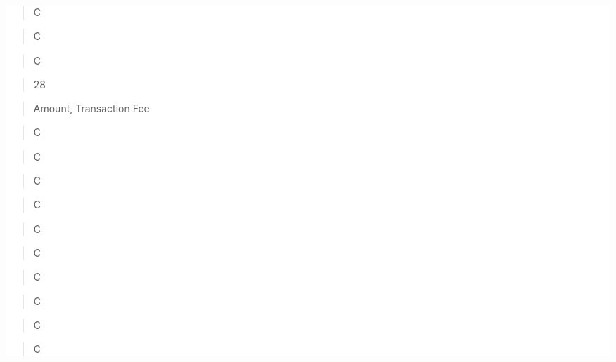 <td><blockquote>
<p>C</p>
</blockquote></td>
<td></td>
<td><blockquote>
<p>C</p>
</blockquote></td>
<td></td>
<td><blockquote>
<p>C</p>
</blockquote></td>
<td></td>
<td></td>
<td></td>
<td></td>
<td></td>
<td></td>
<td></td>
<td></td>
<td></td>
</tr>
<tr class="even">
<td><blockquote>
<p>28</p>
</blockquote></td>
<td><blockquote>
<p>Amount, Transaction Fee</p>
</blockquote></td>
<td><blockquote>
<p>C</p>
</blockquote></td>
<td><blockquote>
<p>C</p>
</blockquote></td>
<td></td>
<td></td>
<td><blockquote>
<p>C</p>
</blockquote></td>
<td><blockquote>
<p>C</p>
</blockquote></td>
<td><blockquote>
<p>C</p>
</blockquote></td>
<td><blockquote>
<p>C</p>
</blockquote></td>
<td><blockquote>
<p>C</p>
</blockquote></td>
<td><blockquote>
<p>C</p>
</blockquote></td>
<td><blockquote>
<p>C</p>
</blockquote></td>
<td><blockquote>
<p>C</p>
</blockquote></td>
<td></td>
<td></td>
<td></td>
<td></td>